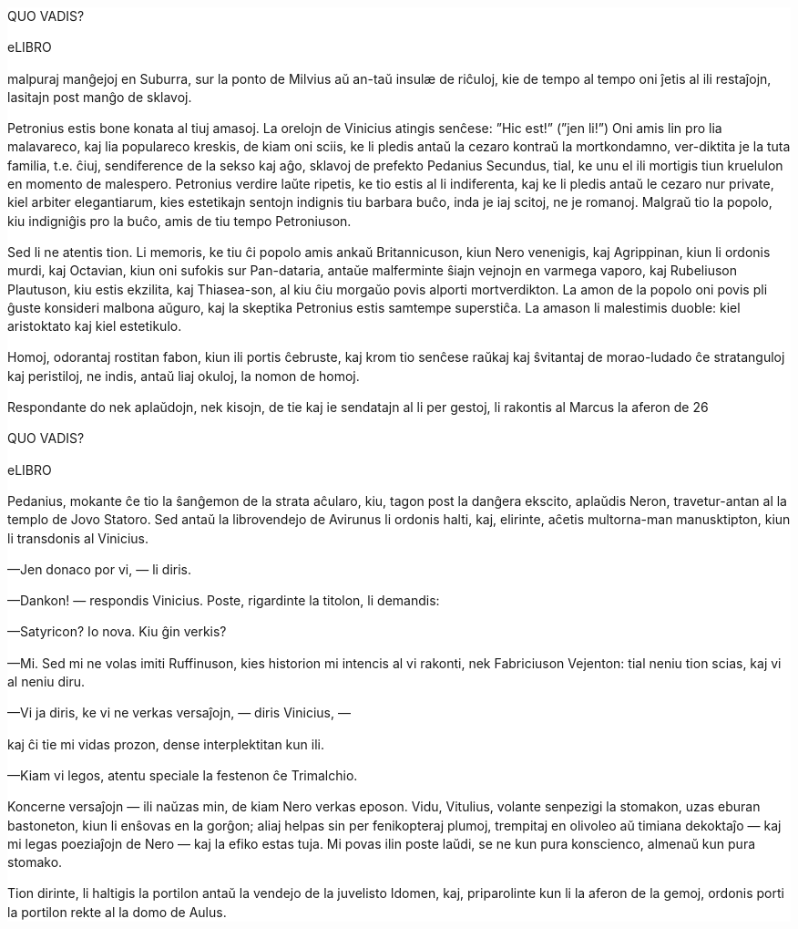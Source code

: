 QUO VADIS? 

eLIBRO

malpuraj manĝejoj en Suburra, sur la ponto de Milvius aŭ an-taŭ insulæ de riĉuloj, kie de tempo al tempo oni ĵetis al ili restaĵojn, lasitajn post manĝo de sklavoj. 

Petronius estis bone konata al tiuj amasoj. La orelojn de Vinicius atingis senĉese: ”Hic est\!” \(”jen li\!”\) Oni amis lin pro lia malavareco, kaj lia populareco kreskis, de kiam oni sciis, ke li pledis antaŭ la cezaro kontraŭ la mortkondamno, ver-diktita je la tuta familia, t.e. ĉiuj, sendiference de la sekso kaj aĝo, sklavoj de prefekto Pedanius Secundus, tial, ke unu el ili mortigis tiun kruelulon en momento de malespero. Petronius verdire laŭte ripetis, ke tio estis al li indiferenta, kaj ke li pledis antaŭ le cezaro nur private, kiel arbiter elegantiarum, kies estetikajn sentojn indignis tiu barbara buĉo, inda je iaj scitoj, ne je romanoj. Malgraŭ tio la popolo, kiu indigniĝis pro la buĉo, amis de tiu tempo Petroniuson. 

Sed li ne atentis tion. Li memoris, ke tiu ĉi popolo amis ankaŭ Britannicuson, kiun Nero venenigis, kaj Agrippinan, kiun li ordonis murdi, kaj Octavian, kiun oni sufokis sur Pan-dataria, antaŭe malferminte ŝiajn vejnojn en varmega vaporo, kaj Rubeliuson Plautuson, kiu estis ekzilita, kaj Thiasea-son, al kiu ĉiu morgaŭo povis alporti mortverdikton. La amon de la popolo oni povis pli ĝuste konsideri malbona aŭguro, kaj la skeptika Petronius estis samtempe superstiĉa. La amason li malestimis duoble: kiel aristoktato kaj kiel estetikulo. 

Homoj, odorantaj rostitan fabon, kiun ili portis ĉebruste, kaj krom tio senĉese raŭkaj kaj ŝvitantaj de morao-ludado ĉe stratanguloj kaj peristiloj, ne indis, antaŭ liaj okuloj, la nomon de homoj. 

Respondante do nek aplaŭdojn, nek kisojn, de tie kaj ie sendatajn al li per gestoj, li rakontis al Marcus la aferon de 26

QUO VADIS? 

eLIBRO

Pedanius, mokante ĉe tio la ŝanĝemon de la strata aĉularo, kiu, tagon post la danĝera ekscito, aplaŭdis Neron, travetur-antan al la templo de Jovo Statoro. Sed antaŭ la librovendejo de Avirunus li ordonis halti, kaj, elirinte, aĉetis multorna-man manusktipton, kiun li transdonis al Vinicius. 

—Jen donaco por vi, — li diris. 

—Dankon\! — respondis Vinicius. Poste, rigardinte la titolon, li demandis:

—Satyricon? Io nova. Kiu ĝin verkis? 

—Mi. Sed mi ne volas imiti Ruffinuson, kies historion mi intencis al vi rakonti, nek Fabriciuson Vejenton: tial neniu tion scias, kaj vi al neniu diru. 

—Vi ja diris, ke vi ne verkas versaĵojn, — diris Vinicius, —

kaj ĉi tie mi vidas prozon, dense interplektitan kun ili. 

—Kiam vi legos, atentu speciale la festenon ĉe Trimalchio. 

Koncerne versaĵojn — ili naŭzas min, de kiam Nero verkas eposon. Vidu, Vitulius, volante senpezigi la stomakon, uzas eburan bastoneton, kiun li enŝovas en la gorĝon; aliaj helpas sin per fenikopteraj plumoj, trempitaj en olivoleo aŭ timiana dekoktaĵo — kaj mi legas poeziaĵojn de Nero — kaj la efiko estas tuja. Mi povas ilin poste laŭdi, se ne kun pura konscienco, almenaŭ kun pura stomako. 

Tion dirinte, li haltigis la portilon antaŭ la vendejo de la juvelisto Idomen, kaj, priparolinte kun li la aferon de la gemoj, ordonis porti la portilon rekte al la domo de Aulus. 
